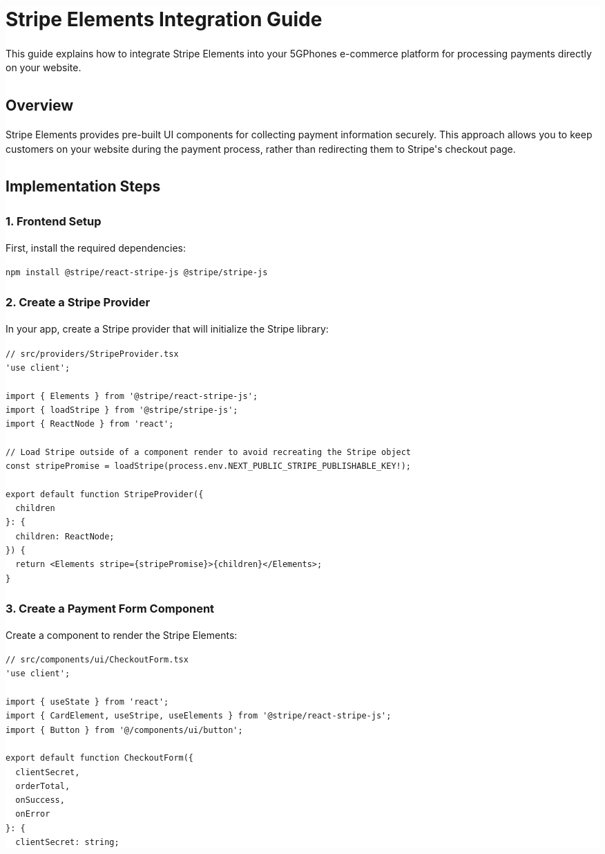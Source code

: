 # Stripe Elements Integration Guide

This guide explains how to integrate Stripe Elements into your 5GPhones e-commerce platform for processing payments directly on your website.

## Overview

Stripe Elements provides pre-built UI components for collecting payment information securely. This approach allows you to keep customers on your website during the payment process, rather than redirecting them to Stripe's checkout page.

## Implementation Steps

### 1. Frontend Setup

First, install the required dependencies:

```bash
npm install @stripe/react-stripe-js @stripe/stripe-js
```

### 2. Create a Stripe Provider

In your app, create a Stripe provider that will initialize the Stripe library:

```tsx
// src/providers/StripeProvider.tsx
'use client';

import { Elements } from '@stripe/react-stripe-js';
import { loadStripe } from '@stripe/stripe-js';
import { ReactNode } from 'react';

// Load Stripe outside of a component render to avoid recreating the Stripe object
const stripePromise = loadStripe(process.env.NEXT_PUBLIC_STRIPE_PUBLISHABLE_KEY!);

export default function StripeProvider({
  children
}: {
  children: ReactNode;
}) {
  return <Elements stripe={stripePromise}>{children}</Elements>;
}
```

### 3. Create a Payment Form Component

Create a component to render the Stripe Elements:

```tsx
// src/components/ui/CheckoutForm.tsx
'use client';

import { useState } from 'react';
import { CardElement, useStripe, useElements } from '@stripe/react-stripe-js';
import { Button } from '@/components/ui/button';

export default function CheckoutForm({
  clientSecret,
  orderTotal,
  onSuccess,
  onError
}: {
  clientSecret: string;
```